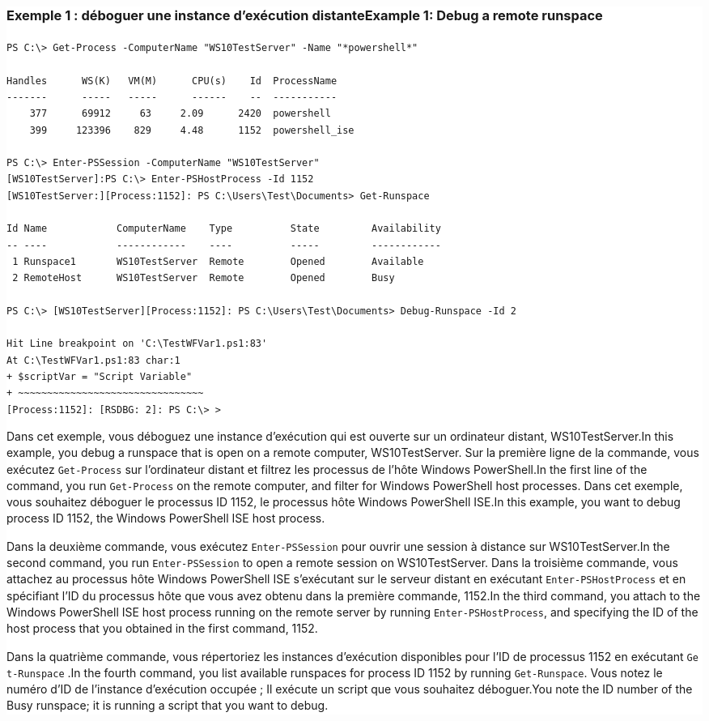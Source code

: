 ### <span data-ttu-id="48ee7-119">Exemple 1 : déboguer une instance d’exécution distante</span><span class="sxs-lookup"><span data-stu-id="48ee7-119">Example 1: Debug a remote runspace</span></span>

```
PS C:\> Get-Process -ComputerName "WS10TestServer" -Name "*powershell*"

Handles      WS(K)   VM(M)      CPU(s)    Id  ProcessName
-------      -----   -----      ------    --  -----------
    377      69912     63     2.09      2420  powershell
    399     123396    829     4.48      1152  powershell_ise

PS C:\> Enter-PSSession -ComputerName "WS10TestServer"
[WS10TestServer]:PS C:\> Enter-PSHostProcess -Id 1152
[WS10TestServer:][Process:1152]: PS C:\Users\Test\Documents> Get-Runspace

Id Name            ComputerName    Type          State         Availability
-- ----            ------------    ----          -----         ------------
 1 Runspace1       WS10TestServer  Remote        Opened        Available
 2 RemoteHost      WS10TestServer  Remote        Opened        Busy

PS C:\> [WS10TestServer][Process:1152]: PS C:\Users\Test\Documents> Debug-Runspace -Id 2

Hit Line breakpoint on 'C:\TestWFVar1.ps1:83'
At C:\TestWFVar1.ps1:83 char:1
+ $scriptVar = "Script Variable"
+ ~~~~~~~~~~~~~~~~~~~~~~~~~~~~~~~~
[Process:1152]: [RSDBG: 2]: PS C:\> >
```

<span data-ttu-id="48ee7-120">Dans cet exemple, vous déboguez une instance d’exécution qui est ouverte sur un ordinateur distant, WS10TestServer.</span><span class="sxs-lookup"><span data-stu-id="48ee7-120">In this example, you debug a runspace that is open on a remote computer, WS10TestServer.</span></span> <span data-ttu-id="48ee7-121">Sur la première ligne de la commande, vous exécutez `Get-Process` sur l’ordinateur distant et filtrez les processus de l’hôte Windows PowerShell.</span><span class="sxs-lookup"><span data-stu-id="48ee7-121">In the first line of the command, you run `Get-Process` on the remote computer, and filter for Windows PowerShell host processes.</span></span> <span data-ttu-id="48ee7-122">Dans cet exemple, vous souhaitez déboguer le processus ID 1152, le processus hôte Windows PowerShell ISE.</span><span class="sxs-lookup"><span data-stu-id="48ee7-122">In this example, you want to debug process ID 1152, the Windows PowerShell ISE host process.</span></span>

<span data-ttu-id="48ee7-123">Dans la deuxième commande, vous exécutez `Enter-PSSession` pour ouvrir une session à distance sur WS10TestServer.</span><span class="sxs-lookup"><span data-stu-id="48ee7-123">In the second command, you run `Enter-PSSession` to open a remote session on WS10TestServer.</span></span> <span data-ttu-id="48ee7-124">Dans la troisième commande, vous attachez au processus hôte Windows PowerShell ISE s’exécutant sur le serveur distant en exécutant `Enter-PSHostProcess` et en spécifiant l’ID du processus hôte que vous avez obtenu dans la première commande, 1152.</span><span class="sxs-lookup"><span data-stu-id="48ee7-124">In the third command, you attach to the Windows PowerShell ISE host process running on the remote server by running `Enter-PSHostProcess`, and specifying the ID of the host process that you obtained in the first command, 1152.</span></span>

<span data-ttu-id="48ee7-125">Dans la quatrième commande, vous répertoriez les instances d’exécution disponibles pour l’ID de processus 1152 en exécutant `Get-Runspace` .</span><span class="sxs-lookup"><span data-stu-id="48ee7-125">In the fourth command, you list available runspaces for process ID 1152 by running `Get-Runspace`.</span></span>
<span data-ttu-id="48ee7-126">Vous notez le numéro d’ID de l’instance d’exécution occupée ; Il exécute un script que vous souhaitez déboguer.</span><span class="sxs-lookup"><span data-stu-id="48ee7-126">You note the ID number of the Busy runspace; it is running a script that you want to debug.</span></span>
